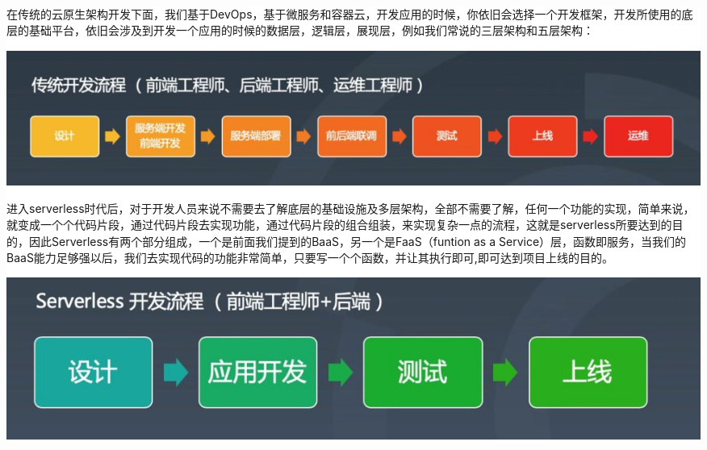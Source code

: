 

在传统的云原生架构开发下面，我们基于DevOps，基于微服务和容器云，开发应用的时候，你依旧会选择一个开发框架，开发所使用的底层的基础平台，依旧会涉及到开发一个应用的时候的数据层，逻辑层，展现层，例如我们常说的三层架构和五层架构：

![image-20220110112731134](../img/cloudnative/image-20220110112731134.png)



进入serverless时代后，对于开发人员来说不需要去了解底层的基础设施及多层架构，全部不需要了解，任何一个功能的实现，简单来说，就变成一个个代码片段，通过代码片段去实现功能，通过代码片段的组合组装，来实现复杂一点的流程，这就是serverless所要达到的目的，因此Serverless有两个部分组成，一个是前面我们提到的BaaS，另一个是FaaS（funtion as a Service）层，函数即服务，当我们的BaaS能力足够强以后，我们去实现代码的功能非常简单，只要写一个个函数，并让其执行即可,即可达到项目上线的目的。



![image-20220110112747843](../img/cloudnative/image-20220110112747843.png)











